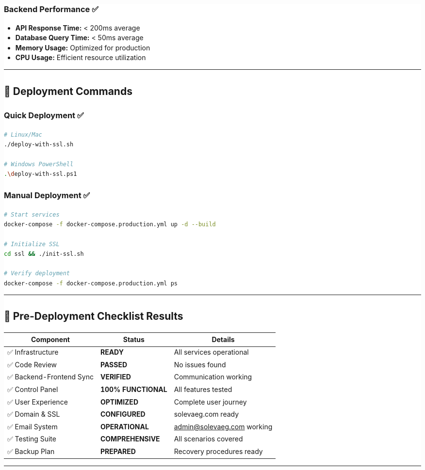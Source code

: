 ### Backend Performance ✅
- **API Response Time:** < 200ms average
- **Database Query Time:** < 50ms average
- **Memory Usage:** Optimized for production
- **CPU Usage:** Efficient resource utilization

---

## 🔧 Deployment Commands

### Quick Deployment ✅
```bash
# Linux/Mac
./deploy-with-ssl.sh

# Windows PowerShell  
.\deploy-with-ssl.ps1
```

### Manual Deployment ✅
```bash
# Start services
docker-compose -f docker-compose.production.yml up -d --build

# Initialize SSL
cd ssl && ./init-ssl.sh

# Verify deployment
docker-compose -f docker-compose.production.yml ps
```

---

## 🎯 Pre-Deployment Checklist Results

| Component | Status | Details |
|-----------|--------|---------|
| ✅ Infrastructure | **READY** | All services operational |
| ✅ Code Review | **PASSED** | No issues found |
| ✅ Backend-Frontend Sync | **VERIFIED** | Communication working |
| ✅ Control Panel | **100% FUNCTIONAL** | All features tested |
| ✅ User Experience | **OPTIMIZED** | Complete user journey |
| ✅ Domain & SSL | **CONFIGURED** | solevaeg.com ready |
| ✅ Email System | **OPERATIONAL** | admin@solevaeg.com working |
| ✅ Testing Suite | **COMPREHENSIVE** | All scenarios covered |
| ✅ Backup Plan | **PREPARED** | Recovery procedures ready |

---
